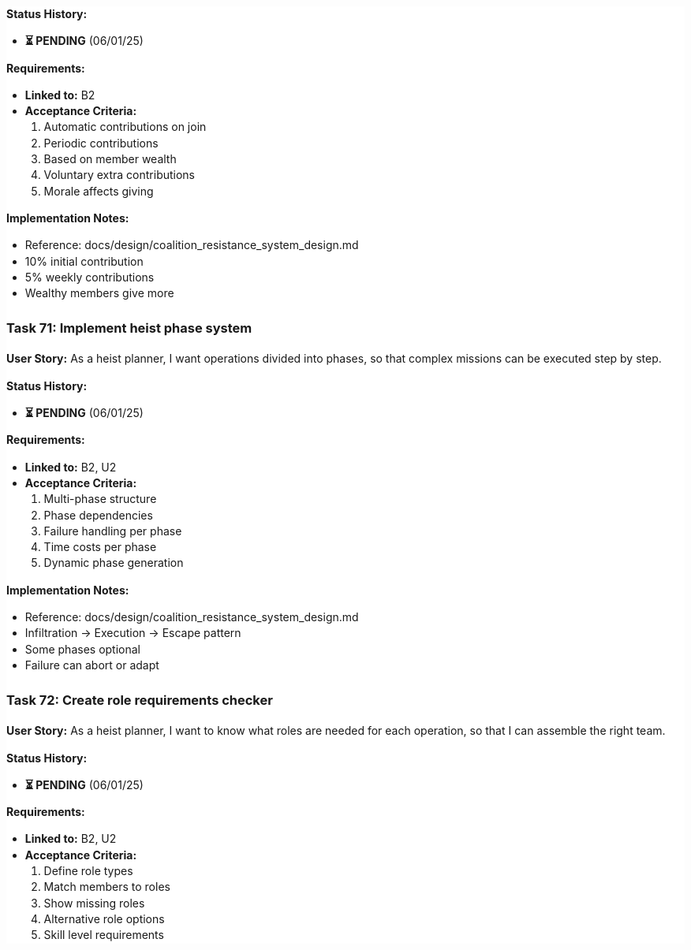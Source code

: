 **Status History:**
- **⏳ PENDING** (06/01/25)

**Requirements:**
- **Linked to:** B2
- **Acceptance Criteria:**
  1. Automatic contributions on join
  2. Periodic contributions
  3. Based on member wealth
  4. Voluntary extra contributions
  5. Morale affects giving

**Implementation Notes:**
- Reference: docs/design/coalition_resistance_system_design.md
- 10% initial contribution
- 5% weekly contributions
- Wealthy members give more

### Task 71: Implement heist phase system
**User Story:** As a heist planner, I want operations divided into phases, so that complex missions can be executed step by step.

**Status History:**
- **⏳ PENDING** (06/01/25)

**Requirements:**
- **Linked to:** B2, U2
- **Acceptance Criteria:**
  1. Multi-phase structure
  2. Phase dependencies
  3. Failure handling per phase
  4. Time costs per phase
  5. Dynamic phase generation

**Implementation Notes:**
- Reference: docs/design/coalition_resistance_system_design.md
- Infiltration → Execution → Escape pattern
- Some phases optional
- Failure can abort or adapt

### Task 72: Create role requirements checker
**User Story:** As a heist planner, I want to know what roles are needed for each operation, so that I can assemble the right team.

**Status History:**
- **⏳ PENDING** (06/01/25)

**Requirements:**
- **Linked to:** B2, U2
- **Acceptance Criteria:**
  1. Define role types
  2. Match members to roles
  3. Show missing roles
  4. Alternative role options
  5. Skill level requirements
